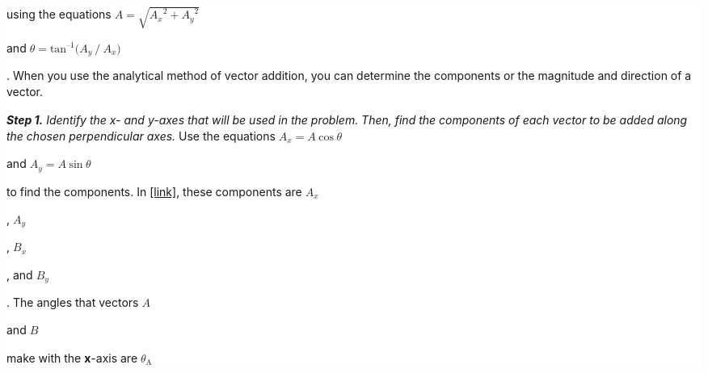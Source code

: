  using the equations <math xmlns="http://www.w3.org/1998/Math/MathML"><semantics><mrow><mrow><mrow><mi>A</mi> <mo stretchy="false">=</mo> <msqrt><msup><msub><mi>A</mi> <mi>x</mi></msub> <mn>2</mn></msup> <mo stretchy="false">+</mo> <msup> <msub><mi>A</mi><mi>y</mi></msub> <mn>2</mn></msup> </msqrt></mrow></mrow></mrow></semantics></math>

 and <math xmlns="http://www.w3.org/1998/Math/MathML"><semantics><mrow><mrow><mrow><mrow><mi>θ</mi> <mo stretchy="false">=</mo><msup><mtext>tan</mtext> <mn>–1</mn></msup> <mo stretchy="false">(</mo><msub><mi>A</mi><mi>y</mi></msub> <mo stretchy="false">/</mo><msub><mi>A</mi><mi>x</mi></msub> <mo stretchy="false">)</mo></mrow></mrow></mrow></mrow><annotation encoding="StarMath 5.0"> size 12{θ="tan" rSup { size 8{–1} } \( A rSub { size 8{y} } /A rSub { size 8{x} } \) } {}</annotation></semantics></math>

. When you use the analytical method of vector addition, you can determine the components or the magnitude and direction of a vector.

***Step 1.**<em> Identify the x- and y-axes that will be used in the problem. Then, find the components of each vector to be added along the chosen perpendicular axes</em>.* Use the equations <math xmlns="http://www.w3.org/1998/Math/MathML"><semantics><mrow><mrow><mrow><mrow><msub><mi>A</mi><mrow><mi>x</mi></mrow></msub><mo stretchy="false">=</mo><mi>A</mi></mrow><mspace width="0.25em" /><mtext>cos</mtext><mspace width="0.25em" /><mi>θ</mi></mrow></mrow><mrow /></mrow><annotation encoding="StarMath 5.0"> size 12{A rSub { size 8{x} } =A"cos"θ} {}</annotation></semantics></math>

 and <math xmlns="http://www.w3.org/1998/Math/MathML"><semantics><mrow><mrow><mrow><mrow><msub><mi>A</mi><mrow><mi>y</mi></mrow></msub><mo stretchy="false">=</mo><mi>A</mi></mrow><mspace width="0.25em" /><mtext>sin</mtext><mspace width="0.25em" /><mi>θ</mi></mrow></mrow><mrow /></mrow><annotation encoding="StarMath 5.0"> size 12{A rSub { size 8{y} } =A"sin"θ} {}</annotation></semantics></math>

 to find the components. In [\[link\]](#import-auto-id1165296674934), these components are <math xmlns="http://www.w3.org/1998/Math/MathML"><semantics><mrow><mrow><msub><mi>A</mi><mrow><mi>x</mi></mrow></msub></mrow><mrow /></mrow><annotation encoding="StarMath 5.0"> size 12{A rSub { size 8{x} } } {}</annotation></semantics></math>

, <math xmlns="http://www.w3.org/1998/Math/MathML"><semantics><mrow><mrow><msub><mi>A</mi><mrow><mi>y</mi></mrow></msub></mrow><mrow /></mrow><annotation encoding="StarMath 5.0"> size 12{A rSub { size 8{y} } } {}</annotation></semantics></math>

, <math xmlns="http://www.w3.org/1998/Math/MathML"><semantics><mrow><mrow><msub><mi>B</mi><mrow><mi>x</mi></mrow></msub></mrow><mrow /></mrow><annotation encoding="StarMath 5.0"> size 12{B rSub { size 8{x} } } {}</annotation></semantics></math>

, and <math xmlns="http://www.w3.org/1998/Math/MathML"><semantics><mrow><mrow><msub><mi>B</mi><mrow><mi>y</mi></mrow></msub></mrow><mrow /></mrow><annotation encoding="StarMath 5.0"> size 12{B rSub { size 8{y} } } {}</annotation></semantics></math>

. The angles that vectors <math xmlns="http://www.w3.org/1998/Math/MathML"><semantics><mrow><mrow><mi mathvariant="bold">A</mi></mrow><mrow /></mrow><annotation encoding="StarMath 5.0"> size 12{A} {}</annotation></semantics></math>

 and <math xmlns="http://www.w3.org/1998/Math/MathML"><semantics><mrow><mrow><mi mathvariant="bold">B</mi></mrow><mrow /></mrow><annotation encoding="StarMath 5.0"> size 12{B} {}</annotation></semantics></math>

 make with the **x**-axis are <math xmlns="http://www.w3.org/1998/Math/MathML"><semantics><mrow><mrow><msub><mi>θ</mi><mrow><mtext>A</mtext></mrow></msub></mrow><mrow /></mrow><annotation encoding="StarMath 5.0"> size 12{θ rSub { size 8{A} } } {}</annotation></semantics></math>

